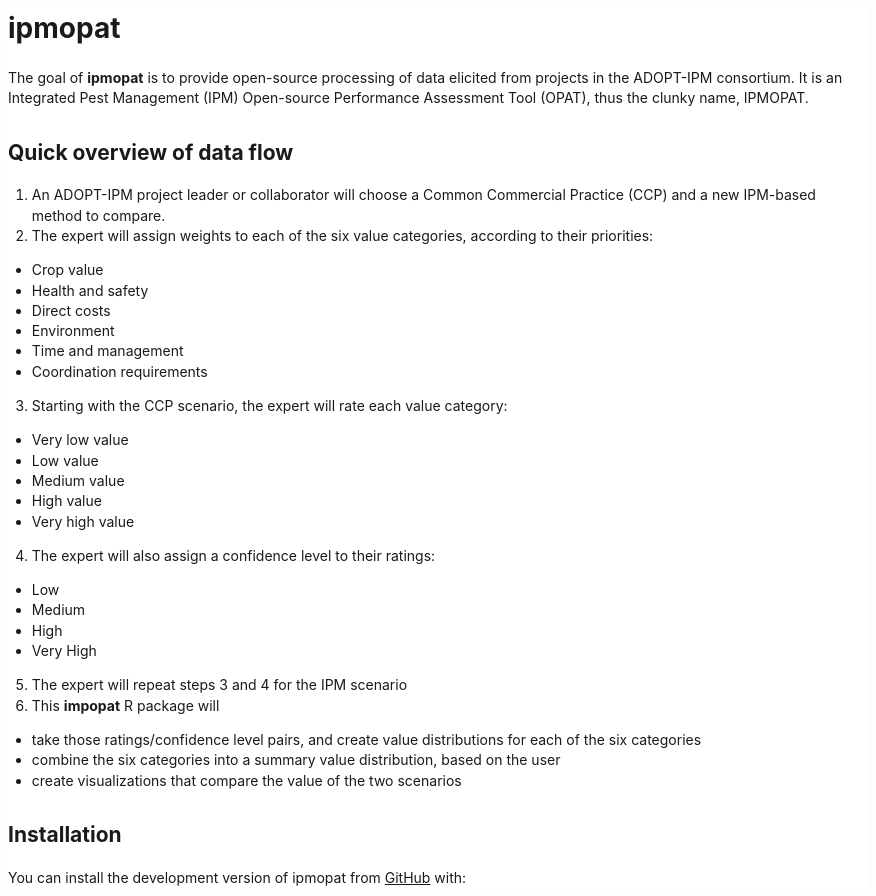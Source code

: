


# ipmopat




The goal of **ipmopat** is to provide open-source processing of data
elicited from projects in the ADOPT-IPM consortium. It is an Integrated
Pest Management (IPM) Open-source Performance Assessment Tool (OPAT),
thus the clunky name, IPMOPAT.

## Quick overview of data flow

1.  An ADOPT-IPM project leader or collaborator will choose a Common
    Commercial Practice (CCP) and a new IPM-based method to compare.
2.  The expert will assign weights to each of the six value categories,
    according to their priorities:

- Crop value
- Health and safety
- Direct costs
- Environment
- Time and management
- Coordination requirements

3.  Starting with the CCP scenario, the expert will rate each value
    category:

- Very low value
- Low value
- Medium value
- High value
- Very high value

4.  The expert will also assign a confidence level to their ratings:

- Low
- Medium
- High
- Very High

5.  The expert will repeat steps 3 and 4 for the IPM scenario
6.  This **impopat** R package will

- take those ratings/confidence level pairs, and create value
  distributions for each of the six categories
- combine the six categories into a summary value distribution, based on
  the user
- create visualizations that compare the value of the two scenarios

## Installation

You can install the development version of ipmopat from
[GitHub](https://github.com/) with:
